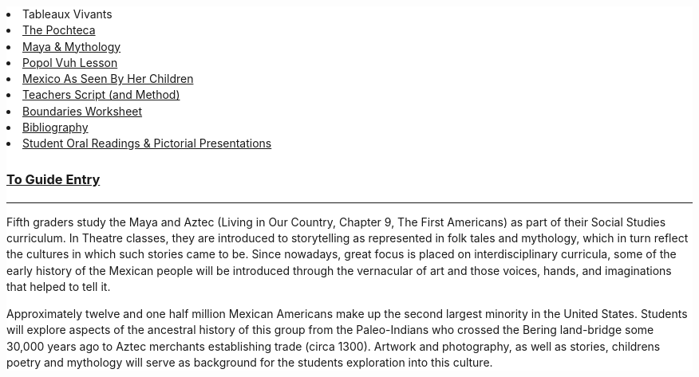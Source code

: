    <li>
    Tableaux Vivants
   </li>
  </a>
  <a href="#k">
   <li>
    The Pochteca
   </li>
  </a>
  <a href="#l">
   <li>
    Maya &amp; Mythology
   </li>
  </a>
  <a href="#m">
   <li>
    Popol Vuh Lesson
   </li>
  </a>
  <a href="#n">
   <li>
    Mexico As Seen By Her Children
   </li>
  </a>
  <a href="#o">
   <li>
    Teachers Script (and Method)
   </li>
  </a>
  <a href="#p">
   <li>
    Boundaries Worksheet
   </li>
  </a>
  <a href="#q">
   <li>
    Bibliography
   </li>
  </a>
  <a href="#r">
   <li>
    Student Oral Readings &amp; Pictorial Presentations
   </li>
  </a>
 </ul>
 <h3>
  <a href="../../../guides/1999/2/99.02.03.x.html">
   To Guide Entry
  </a>
 </h3>
<hr/>
 Fifth graders study the Maya and Aztec (Living in Our Country, Chapter 9, The First Americans) as part of their Social Studies curriculum. In Theatre classes, they are introduced to storytelling as represented in folk tales and mythology, which in turn reflect the cultures in which such stories came to be. Since nowadays, great focus is placed on interdisciplinary curricula, some of the early history of the Mexican people will be introduced through the vernacular of art and those voices, hands, and imaginations that helped to tell it.
<p>
  Approximately twelve and one half million Mexican Americans make up the second largest minority in the United States. Students will explore aspects of the ancestral history of this group from the Paleo-Indians who crossed the Bering land-bridge some 30,000 years ago to Aztec merchants establishing trade (circa 1300). Artwork and photography, as well as stories, childrens poetry and mythology will serve as background for the students exploration into this culture.
 </p>